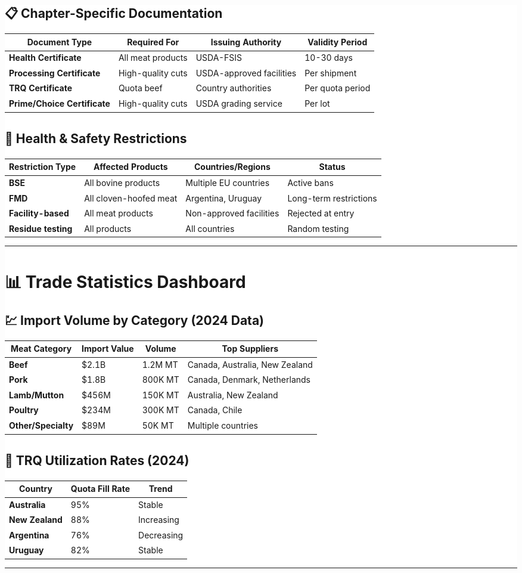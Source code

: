 ## 📋 Chapter-Specific Documentation

| **Document Type** | **Required For** | **Issuing Authority** | **Validity Period** |
|-------------------|------------------|-----------------------|---------------------|
| **Health Certificate** | All meat products | USDA-FSIS | 10-30 days |
| **Processing Certificate** | High-quality cuts | USDA-approved facilities | Per shipment |
| **TRQ Certificate** | Quota beef | Country authorities | Per quota period |
| **Prime/Choice Certificate** | High-quality cuts | USDA grading service | Per lot |

## 🚫 Health & Safety Restrictions

| **Restriction Type** | **Affected Products** | **Countries/Regions** | **Status** |
|---------------------|----------------------|----------------------|------------|
| **BSE** | All bovine products | Multiple EU countries | Active bans |
| **FMD** | All cloven-hoofed meat | Argentina, Uruguay | Long-term restrictions |
| **Facility-based** | All meat products | Non-approved facilities | Rejected at entry |
| **Residue testing** | All products | All countries | Random testing |

---

# 📊 Trade Statistics Dashboard

## 💹 Import Volume by Category (2024 Data)

| **Meat Category** | **Import Value** | **Volume** | **Top Suppliers** |
|-------------------|------------------|------------|-------------------|
| **Beef** | $2.1B | 1.2M MT | Canada, Australia, New Zealand |
| **Pork** | $1.8B | 800K MT | Canada, Denmark, Netherlands |
| **Lamb/Mutton** | $456M | 150K MT | Australia, New Zealand |
| **Poultry** | $234M | 300K MT | Canada, Chile |
| **Other/Specialty** | $89M | 50K MT | Multiple countries |

## 🎯 TRQ Utilization Rates (2024)
| **Country** | **Quota Fill Rate** | **Trend** |
|-------------|-------------------|-----------|
| **Australia** | 95% | Stable |
| **New Zealand** | 88% | Increasing |
| **Argentina** | 76% | Decreasing |
| **Uruguay** | 82% | Stable |

---